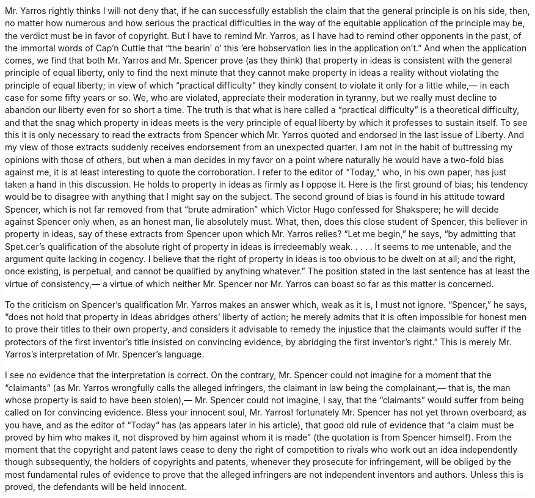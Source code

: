 Mr. Yarros rightly thinks I will not deny that, if he can successfully establish the claim that the general principle is on his side, then, no matter how numerous and how serious the practical difficulties in the way of the equitable application of the principle may be, the verdict must be in favor of copyright. But I have to remind Mr. Yarros, as I have had to remind other opponents in the past, of the immortal words of Cap’n Cuttle that “the bearin’ o’ this ’ere hobservation lies in the application on’t.” And when the application comes, we find that both Mr. Yarros and Mr. Spencer prove (as they think) that property in ideas is consistent with the general principle of equal liberty, only to find the next minute that they cannot make property in ideas a reality without violating the principle of equal liberty; in view of which “practical difficulty” they kindly consent to violate it only for a little while,— in each case for some fifty years or so. We, who are violated, appreciate their moderation in tyranny, but we really must decline to abandon our liberty even for so short a time. The truth is that what is here called a “practical difficulty” is a theoretical difficulty, and that the snag which property in ideas meets is the very principle of equal liberty by which it professes to sustain itself. To see this it is only necessary to read the extracts from Spencer which Mr. Yarros quoted and endorsed in the last issue of Liberty. And my view of those extracts suddenly receives endorsement from an unexpected quarter. I am not in the habit of buttressing my opinions with those of others, but when a man decides in my favor on a point where naturally he would have a two-fold bias against me, it is at least interesting to quote the corroboration. I refer to the editor of “Today,” who, in his own paper, has just taken a hand in this discussion. He holds to property in ideas as firmly as I oppose it. Here is the first ground of bias; his tendency would be to disagree with anything that I might say on the subject. The second ground of bias is found in his attitude toward Spencer, which is not far removed from that “brute admiration” which Victor Hugo confessed for Shakspere; he will decide against Spencer only when, as an honest man, lie absolutely must. What, then, does this close student of Spencer, this believer in property in ideas, say of these extracts from Spencer upon which Mr. Yarros relies? “Let me begin,” he says, “by admitting that Spet.cer’s qualification of the absolute right of property in ideas is irredeemably weak. . . . . It seems to me untenable, and the argument quite lacking in cogency. I believe that the right of property in ideas is too obvious to be dwelt on at all; and the right, once existing, is perpetual, and cannot be qualified by anything whatever.” The position stated in the last sentence has at least the virtue of consistency,— a virtue of which neither Mr. Spencer nor Mr. Yarros can boast so far as this matter is concerned.

To the criticism on Spencer’s qualification Mr. Yarros makes an answer which, weak as it is, I must not ignore. “Spencer,” he says, “does not hold that property in ideas abridges others’ liberty of action; he merely admits that it is often impossible for honest men to prove their titles to their own property, and considers it advisable to remedy the injustice that the claimants would suffer if the protectors of the first inventor’s title insisted on convincing evidence, by abridging the first inventor’s right.” This is merely Mr. Yarros’s interpretation of Mr. Spencer’s language.

I see no evidence that the interpretation is correct. On the contrary, Mr. Spencer could not imagine for a moment that the “claimants” (as Mr. Yarros wrongfully calls the alleged infringers, the claimant in law being the complainant,— that is, the man whose property is said to have been stolen),— Mr. Spencer could not imagine, I say, that the “claimants” would suffer from being called on for convincing evidence. Bless your innocent soul, Mr. Yarros! fortunately Mr. Spencer has not yet thrown overboard, as you have, and as the editor of “Today” has (as appears later in his article), that good old rule of evidence that “a claim must be proved by him who makes it, not disproved by him against whom it is made” (the quotation is from Spencer himself). From the moment that the copyright and patent laws cease to deny the right of competition to rivals who work out an idea independently though subsequently, the holders of copyrights and patents, whenever they prosecute for infringement, will be obliged by the most fundamental rules of evidence to prove that the alleged infringers are not independent inventors and authors. Unless this is proved, the defendants will be held innocent.
